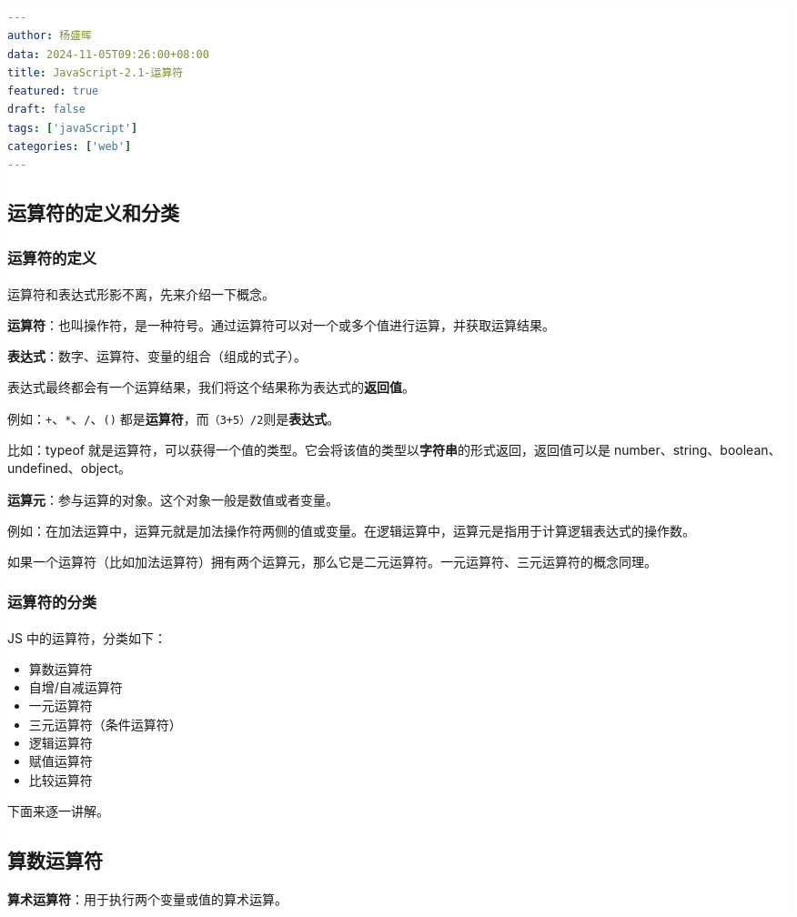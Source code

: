 ```yaml
---
author: 杨盛晖
data: 2024-11-05T09:26:00+08:00
title: JavaScript-2.1-运算符
featured: true
draft: false
tags: ['javaScript']
categories: ['web']
---
```





<ArticleTopAd></ArticleTopAd>

## 运算符的定义和分类

### 运算符的定义

运算符和表达式形影不离，先来介绍一下概念。

**运算符**：也叫操作符，是一种符号。通过运算符可以对一个或多个值进行运算，并获取运算结果。

**表达式**：数字、运算符、变量的组合（组成的式子）。

表达式最终都会有一个运算结果，我们将这个结果称为表达式的**返回值**。

例如：`+`、`*`、`/`、`()` 都是**运算符**，而`（3+5）/2`则是**表达式**。

比如：typeof 就是运算符，可以获得一个值的类型。它会将该值的类型以**字符串**的形式返回，返回值可以是 number、string、boolean、undefined、object。

**运算元**：参与运算的对象。这个对象一般是数值或者变量。

例如：在加法运算中，运算元就是加法操作符两侧的值或变量。在逻辑运算中，运算元是指用于计算逻辑表达式的操作数。

 如果一个运算符（比如加法运算符）拥有两个运算元，那么它是二元运算符。一元运算符、三元运算符的概念同理。

### 运算符的分类

JS 中的运算符，分类如下：

-   算数运算符
-   自增/自减运算符
-   一元运算符
-   三元运算符（条件运算符）
-   逻辑运算符
-   赋值运算符
-   比较运算符

下面来逐一讲解。

## 算数运算符

**算术运算符**：用于执行两个变量或值的算术运算。
